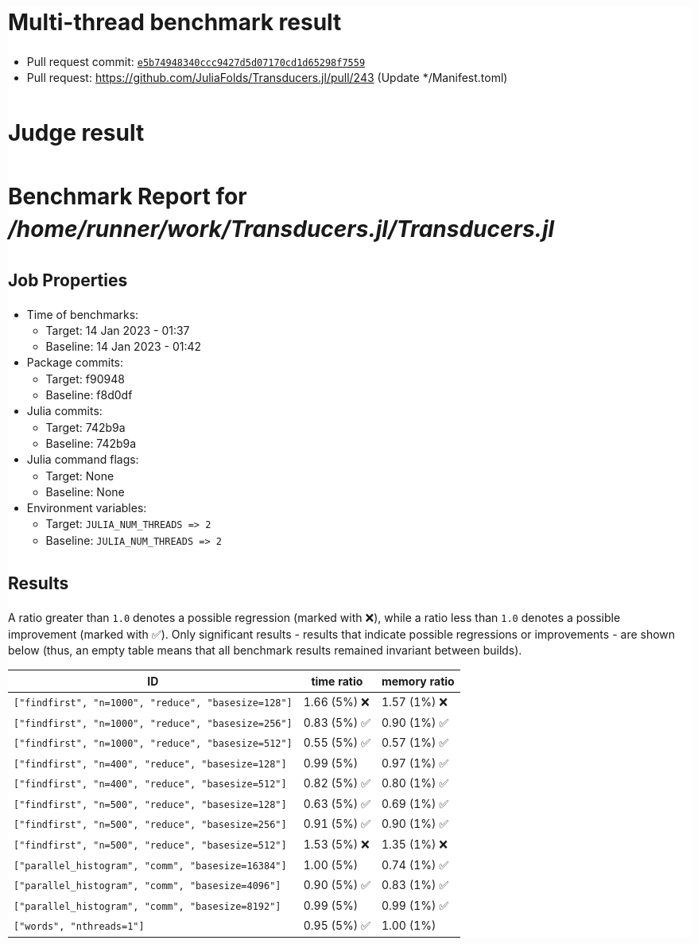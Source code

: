 # Multi-thread benchmark result

* Pull request commit: [`e5b74948340ccc9427d5d07170cd1d65298f7559`](https://github.com/JuliaFolds/Transducers.jl/commit/e5b74948340ccc9427d5d07170cd1d65298f7559)
* Pull request: <https://github.com/JuliaFolds/Transducers.jl/pull/243> (Update */Manifest.toml)

# Judge result
# Benchmark Report for */home/runner/work/Transducers.jl/Transducers.jl*

## Job Properties
* Time of benchmarks:
    - Target: 14 Jan 2023 - 01:37
    - Baseline: 14 Jan 2023 - 01:42
* Package commits:
    - Target: f90948
    - Baseline: f8d0df
* Julia commits:
    - Target: 742b9a
    - Baseline: 742b9a
* Julia command flags:
    - Target: None
    - Baseline: None
* Environment variables:
    - Target: `JULIA_NUM_THREADS => 2`
    - Baseline: `JULIA_NUM_THREADS => 2`

## Results
A ratio greater than `1.0` denotes a possible regression (marked with :x:), while a ratio less
than `1.0` denotes a possible improvement (marked with :white_check_mark:). Only significant results - results
that indicate possible regressions or improvements - are shown below (thus, an empty table means that all
benchmark results remained invariant between builds).

| ID                                                  | time ratio                   | memory ratio                 |
|-----------------------------------------------------|------------------------------|------------------------------|
| `["findfirst", "n=1000", "reduce", "basesize=128"]` |                1.66 (5%) :x: |                1.57 (1%) :x: |
| `["findfirst", "n=1000", "reduce", "basesize=256"]` | 0.83 (5%) :white_check_mark: | 0.90 (1%) :white_check_mark: |
| `["findfirst", "n=1000", "reduce", "basesize=512"]` | 0.55 (5%) :white_check_mark: | 0.57 (1%) :white_check_mark: |
| `["findfirst", "n=400", "reduce", "basesize=128"]`  |                   0.99 (5%)  | 0.97 (1%) :white_check_mark: |
| `["findfirst", "n=400", "reduce", "basesize=512"]`  | 0.82 (5%) :white_check_mark: | 0.80 (1%) :white_check_mark: |
| `["findfirst", "n=500", "reduce", "basesize=128"]`  | 0.63 (5%) :white_check_mark: | 0.69 (1%) :white_check_mark: |
| `["findfirst", "n=500", "reduce", "basesize=256"]`  | 0.91 (5%) :white_check_mark: | 0.90 (1%) :white_check_mark: |
| `["findfirst", "n=500", "reduce", "basesize=512"]`  |                1.53 (5%) :x: |                1.35 (1%) :x: |
| `["parallel_histogram", "comm", "basesize=16384"]`  |                   1.00 (5%)  | 0.74 (1%) :white_check_mark: |
| `["parallel_histogram", "comm", "basesize=4096"]`   | 0.90 (5%) :white_check_mark: | 0.83 (1%) :white_check_mark: |
| `["parallel_histogram", "comm", "basesize=8192"]`   |                   0.99 (5%)  | 0.99 (1%) :white_check_mark: |
| `["words", "nthreads=1"]`                           | 0.95 (5%) :white_check_mark: |                   1.00 (1%)  |
